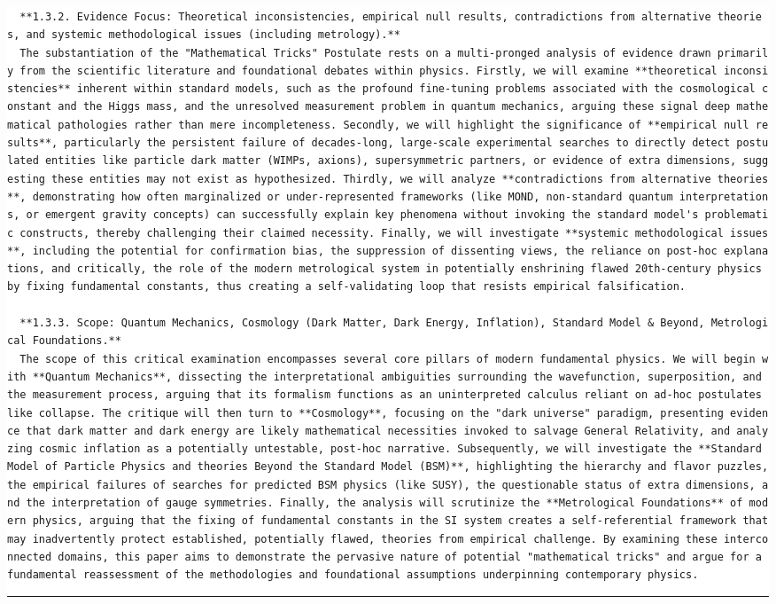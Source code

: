      **1.3.2. Evidence Focus: Theoretical inconsistencies, empirical null results, contradictions from alternative theories, and systemic methodological issues (including metrology).**
      The substantiation of the "Mathematical Tricks" Postulate rests on a multi-pronged analysis of evidence drawn primarily from the scientific literature and foundational debates within physics. Firstly, we will examine **theoretical inconsistencies** inherent within standard models, such as the profound fine-tuning problems associated with the cosmological constant and the Higgs mass, and the unresolved measurement problem in quantum mechanics, arguing these signal deep mathematical pathologies rather than mere incompleteness. Secondly, we will highlight the significance of **empirical null results**, particularly the persistent failure of decades-long, large-scale experimental searches to directly detect postulated entities like particle dark matter (WIMPs, axions), supersymmetric partners, or evidence of extra dimensions, suggesting these entities may not exist as hypothesized. Thirdly, we will analyze **contradictions from alternative theories**, demonstrating how often marginalized or under-represented frameworks (like MOND, non-standard quantum interpretations, or emergent gravity concepts) can successfully explain key phenomena without invoking the standard model's problematic constructs, thereby challenging their claimed necessity. Finally, we will investigate **systemic methodological issues**, including the potential for confirmation bias, the suppression of dissenting views, the reliance on post-hoc explanations, and critically, the role of the modern metrological system in potentially enshrining flawed 20th-century physics by fixing fundamental constants, thus creating a self-validating loop that resists empirical falsification.

      **1.3.3. Scope: Quantum Mechanics, Cosmology (Dark Matter, Dark Energy, Inflation), Standard Model & Beyond, Metrological Foundations.**
      The scope of this critical examination encompasses several core pillars of modern fundamental physics. We will begin with **Quantum Mechanics**, dissecting the interpretational ambiguities surrounding the wavefunction, superposition, and the measurement process, arguing that its formalism functions as an uninterpreted calculus reliant on ad-hoc postulates like collapse. The critique will then turn to **Cosmology**, focusing on the "dark universe" paradigm, presenting evidence that dark matter and dark energy are likely mathematical necessities invoked to salvage General Relativity, and analyzing cosmic inflation as a potentially untestable, post-hoc narrative. Subsequently, we will investigate the **Standard Model of Particle Physics and theories Beyond the Standard Model (BSM)**, highlighting the hierarchy and flavor puzzles, the empirical failures of searches for predicted BSM physics (like SUSY), the questionable status of extra dimensions, and the interpretation of gauge symmetries. Finally, the analysis will scrutinize the **Metrological Foundations** of modern physics, arguing that the fixing of fundamental constants in the SI system creates a self-referential framework that may inadvertently protect established, potentially flawed, theories from empirical challenge. By examining these interconnected domains, this paper aims to demonstrate the pervasive nature of potential "mathematical tricks" and argue for a fundamental reassessment of the methodologies and foundational assumptions underpinning contemporary physics.

---

